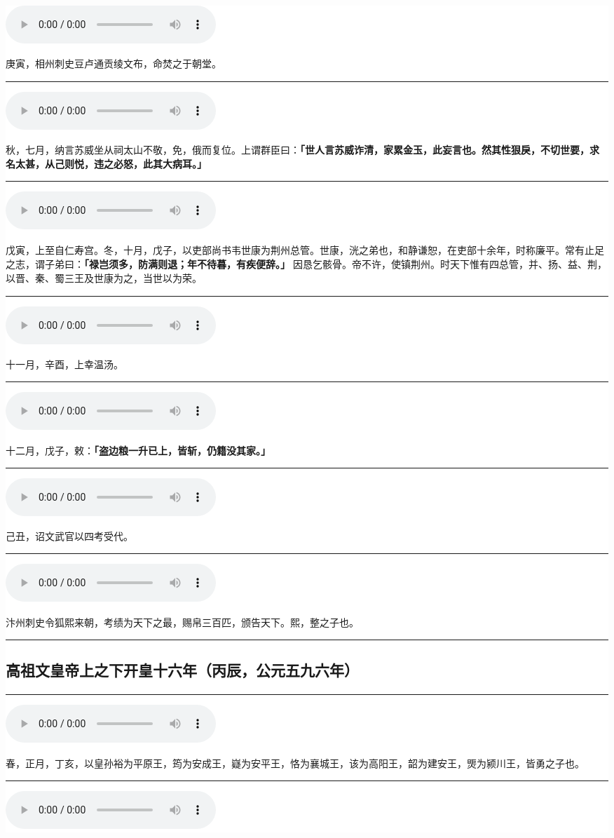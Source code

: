 ![](assets/audios/178/42.mp3)

庚寅，相州刺史豆卢通贡绫文布，命焚之于朝堂。

---

![](assets/audios/178/43.mp3)

秋，七月，纳言苏威坐从祠太山不敬，免，俄而复位。上谓群臣曰：__「世人言苏威诈清，家累金玉，此妄言也。然其性狠戾，不切世要，求名太甚，从己则悦，违之必怒，此其大病耳。」__ 

---

![](assets/audios/178/44.mp3)

戊寅，上至自仁寿宫。冬，十月，戊子，以吏部尚书韦世康为荆州总管。世康，洸之弟也，和静谦恕，在吏部十余年，时称廉平。常有止足之志，谓子弟曰：__「禄岂须多，防满则退；年不待暮，有疾便辞。」__ 因恳乞骸骨。帝不许，使镇荆州。时天下惟有四总管，并、扬、益、荆，以晋、秦、蜀三王及世康为之，当世以为荣。

---

![](assets/audios/178/45.mp3)

十一月，辛酉，上幸温汤。

---

![](assets/audios/178/46.mp3)

十二月，戊子，敕：__「盗边粮一升已上，皆斩，仍籍没其家。」__ 

---

![](assets/audios/178/47.mp3)

己丑，诏文武官以四考受代。

---

![](assets/audios/178/48.mp3)

汴州刺史令狐熙来朝，考绩为天下之最，赐帛三百匹，颁告天下。熙，整之子也。

---

## 高祖文皇帝上之下开皇十六年（丙辰，公元五九六年）

---

![](assets/audios/178/50.mp3)

春，正月，丁亥，以皇孙裕为平原王，筠为安成王，嶷为安平王，恪为襄城王，该为高阳王，韶为建安王，煚为颍川王，皆勇之子也。

---

![](assets/audios/178/51.mp3)
